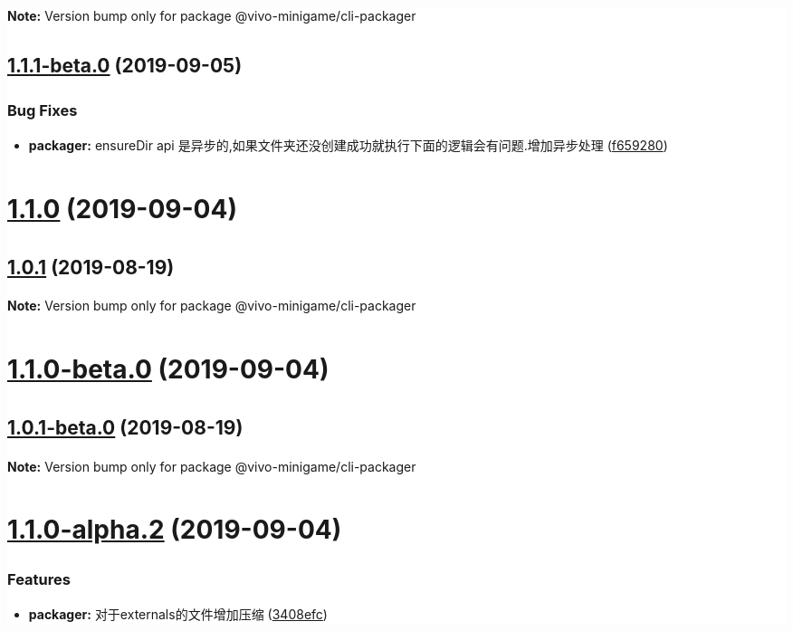 **Note:** Version bump only for package @vivo-minigame/cli-packager





## [1.1.1-beta.0](https://gitlab.vmic.xyz/minigame/minigame-cli/compare/v1.1.0...v1.1.1-beta.0) (2019-09-05)


### Bug Fixes

* **packager:** ensureDir api 是异步的,如果文件夹还没创建成功就执行下面的逻辑会有问题.增加异步处理 ([f659280](https://gitlab.vmic.xyz/minigame/minigame-cli/commit/f659280))





# [1.1.0](https://gitlab.vmic.xyz/minigame/minigame-cli/compare/v1.1.0-beta.0...v1.1.0) (2019-09-04)



## [1.0.1](https://gitlab.vmic.xyz/minigame/minigame-cli/compare/v1.0.1-beta.0...v1.0.1) (2019-08-19)

**Note:** Version bump only for package @vivo-minigame/cli-packager





# [1.1.0-beta.0](https://gitlab.vmic.xyz/minigame/minigame-cli/compare/v1.1.0-alpha.3...v1.1.0-beta.0) (2019-09-04)



## [1.0.1-beta.0](https://gitlab.vmic.xyz/minigame/minigame-cli/compare/v1.0.1-alpha.1...v1.0.1-beta.0) (2019-08-19)

**Note:** Version bump only for package @vivo-minigame/cli-packager





# [1.1.0-alpha.2](https://gitlab.vmic.xyz/minigame/minigame-cli/compare/v1.1.0-alpha.1...v1.1.0-alpha.2) (2019-09-04)


### Features

* **packager:** 对于externals的文件增加压缩 ([3408efc](https://gitlab.vmic.xyz/minigame/minigame-cli/commit/3408efc))


